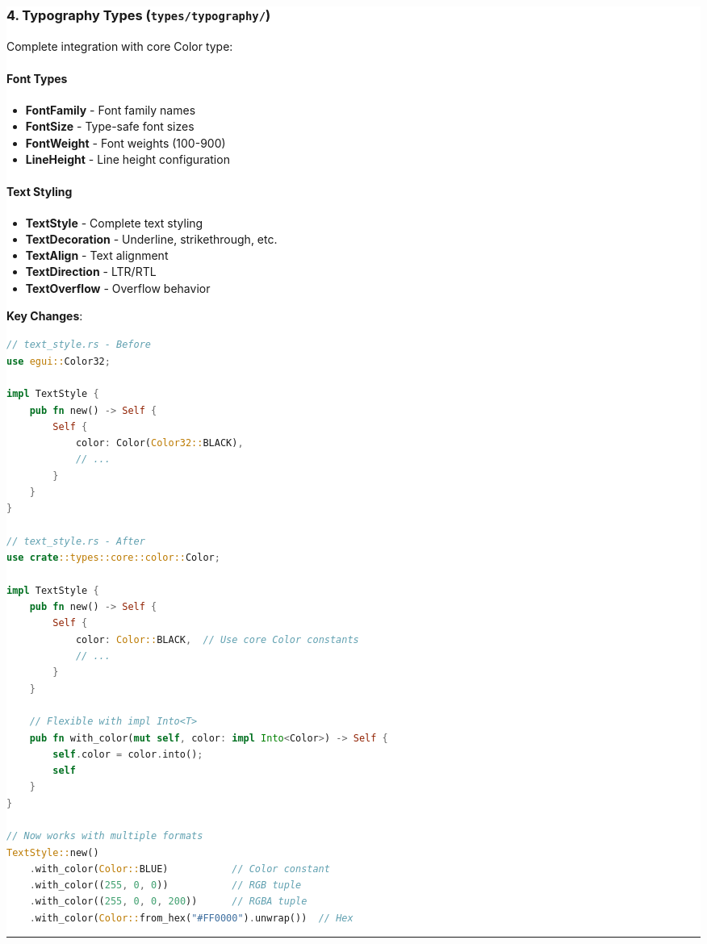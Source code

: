 ### 4. Typography Types (`types/typography/`)

Complete integration with core Color type:

#### Font Types
- **FontFamily** - Font family names
- **FontSize** - Type-safe font sizes
- **FontWeight** - Font weights (100-900)
- **LineHeight** - Line height configuration

#### Text Styling
- **TextStyle** - Complete text styling
- **TextDecoration** - Underline, strikethrough, etc.
- **TextAlign** - Text alignment
- **TextDirection** - LTR/RTL
- **TextOverflow** - Overflow behavior

**Key Changes**:
```rust
// text_style.rs - Before
use egui::Color32;

impl TextStyle {
    pub fn new() -> Self {
        Self {
            color: Color(Color32::BLACK),
            // ...
        }
    }
}

// text_style.rs - After
use crate::types::core::color::Color;

impl TextStyle {
    pub fn new() -> Self {
        Self {
            color: Color::BLACK,  // Use core Color constants
            // ...
        }
    }

    // Flexible with impl Into<T>
    pub fn with_color(mut self, color: impl Into<Color>) -> Self {
        self.color = color.into();
        self
    }
}

// Now works with multiple formats
TextStyle::new()
    .with_color(Color::BLUE)           // Color constant
    .with_color((255, 0, 0))           // RGB tuple
    .with_color((255, 0, 0, 200))      // RGBA tuple
    .with_color(Color::from_hex("#FF0000").unwrap())  // Hex
```

---